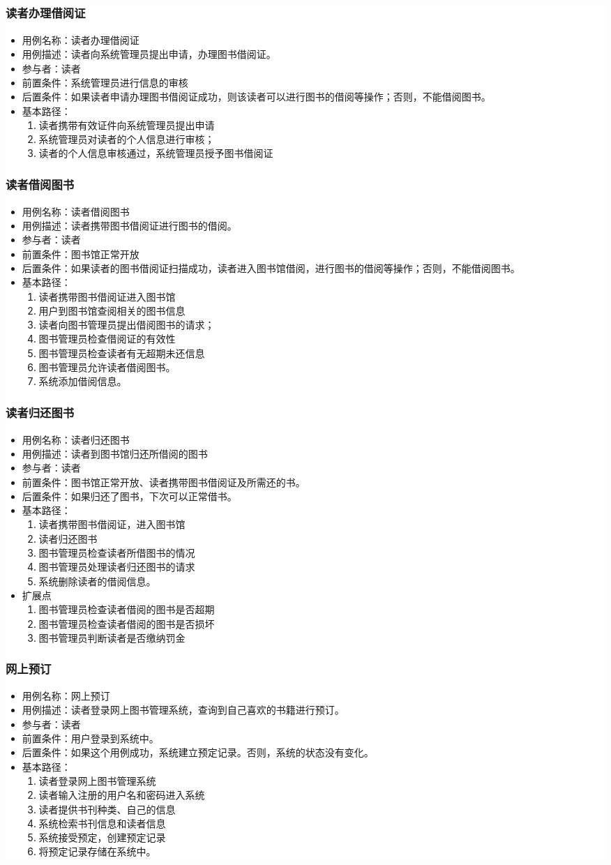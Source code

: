 ### 读者办理借阅证
- 用例名称：读者办理借阅证
- 用例描述：读者向系统管理员提出申请，办理图书借阅证。
- 参与者：读者
- 前置条件：系统管理员进行信息的审核
- 后置条件：如果读者申请办理图书借阅证成功，则该读者可以进行图书的借阅等操作；否则，不能借阅图书。
- 基本路径：
  1. 读者携带有效证件向系统管理员提出申请
  2. 系统管理员对读者的个人信息进行审核；
  3. 读者的个人信息审核通过，系统管理员授予图书借阅证

### 读者借阅图书
- 用例名称：读者借阅图书
- 用例描述：读者携带图书借阅证进行图书的借阅。
- 参与者：读者
- 前置条件：图书馆正常开放
- 后置条件：如果读者的图书借阅证扫描成功，读者进入图书馆借阅，进行图书的借阅等操作；否则，不能借阅图书。
- 基本路径：
  1. 读者携带图书借阅证进入图书馆
  2. 用户到图书馆查阅相关的图书信息
  3. 读者向图书管理员提出借阅图书的请求；
  4. 图书管理员检查借阅证的有效性
  5. 图书管理员检查读者有无超期未还信息
  6. 图书管理员允许读者借阅图书。
  7. 系统添加借阅信息。

### 读者归还图书
- 用例名称：读者归还图书
- 用例描述：读者到图书馆归还所借阅的图书
- 参与者：读者
- 前置条件：图书馆正常开放、读者携带图书借阅证及所需还的书。
- 后置条件：如果归还了图书，下次可以正常借书。
- 基本路径：
  1. 读者携带图书借阅证，进入图书馆
  2. 读者归还图书
  3. 图书管理员检查读者所借图书的情况
  4. 图书管理员处理读者归还图书的请求
  5. 系统删除读者的借阅信息。
- 扩展点
  1. 图书管理员检查读者借阅的图书是否超期
  2. 图书管理员检查读者借阅的图书是否损坏
  3. 图书管理员判断读者是否缴纳罚金

### 网上预订
- 用例名称：网上预订
- 用例描述：读者登录网上图书管理系统，查询到自己喜欢的书籍进行预订。
- 参与者：读者
- 前置条件：用户登录到系统中。
- 后置条件：如果这个用例成功，系统建立预定记录。否则，系统的状态没有变化。
- 基本路径：
  1. 读者登录网上图书管理系统
  2. 读者输入注册的用户名和密码进入系统
  3. 读者提供书刊种类、自己的信息
  4. 系统检索书刊信息和读者信息
  5. 系统接受预定，创建预定记录
  6. 将预定记录存储在系统中。
